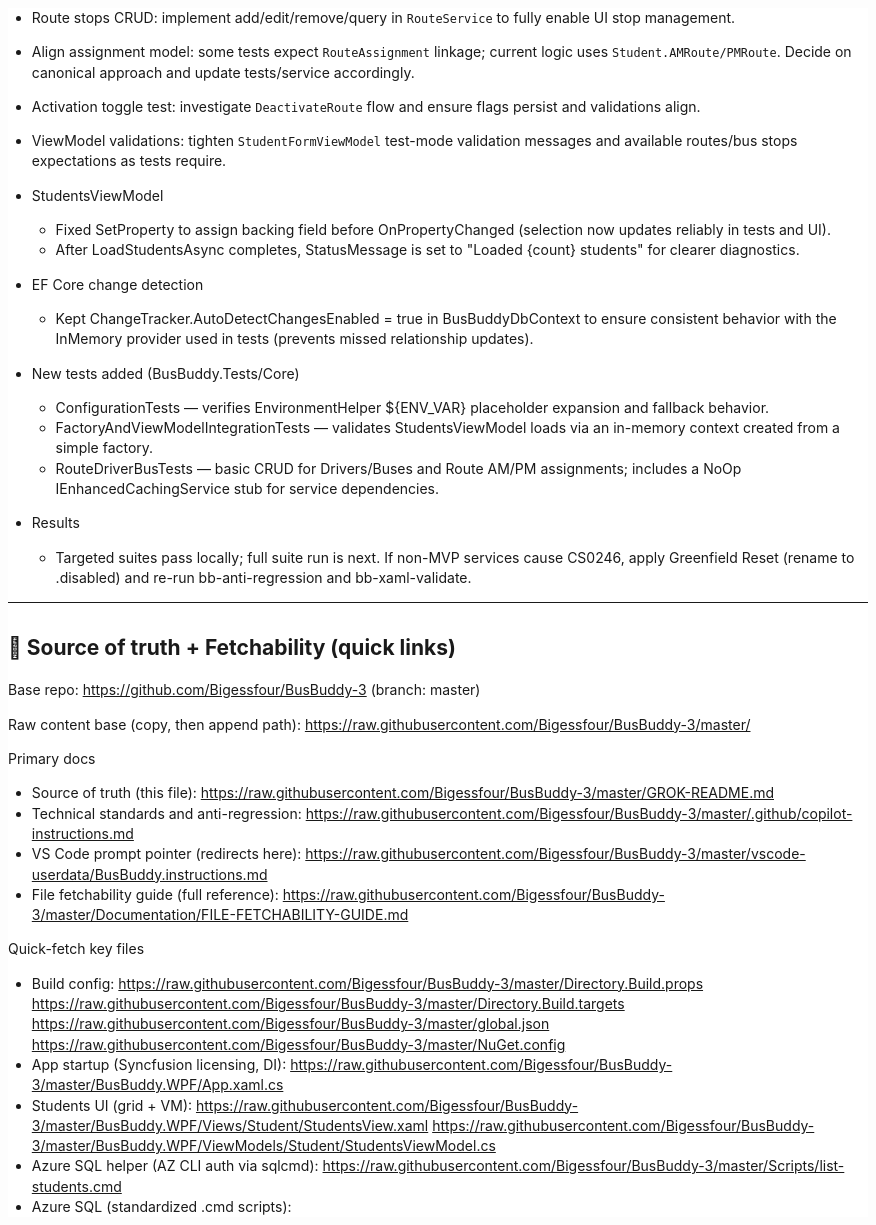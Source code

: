   - Route stops CRUD: implement add/edit/remove/query in `RouteService` to fully enable UI stop management.
  - Align assignment model: some tests expect `RouteAssignment` linkage; current logic uses `Student.AMRoute/PMRoute`. Decide on canonical approach and update tests/service accordingly.
  - Activation toggle test: investigate `DeactivateRoute` flow and ensure flags persist and validations align.
  - ViewModel validations: tighten `StudentFormViewModel` test-mode validation messages and available routes/bus stops expectations as tests require.

- StudentsViewModel
  - Fixed SetProperty<T> to assign backing field before OnPropertyChanged (selection now updates reliably in tests and UI).
  - After LoadStudentsAsync completes, StatusMessage is set to "Loaded {count} students" for clearer diagnostics.
- EF Core change detection
  - Kept ChangeTracker.AutoDetectChangesEnabled = true in BusBuddyDbContext to ensure consistent behavior with the InMemory provider used in tests (prevents missed relationship updates).
- New tests added (BusBuddy.Tests/Core)
  - ConfigurationTests — verifies EnvironmentHelper ${ENV_VAR} placeholder expansion and fallback behavior.
  - FactoryAndViewModelIntegrationTests — validates StudentsViewModel loads via an in-memory context created from a simple factory.
  - RouteDriverBusTests — basic CRUD for Drivers/Buses and Route AM/PM assignments; includes a NoOp IEnhancedCachingService stub for service dependencies.
- Results
  - Targeted suites pass locally; full suite run is next. If non-MVP services cause CS0246, apply Greenfield Reset (rename to .disabled) and re-run bb-anti-regression and bb-xaml-validate.

---

## 📌 Source of truth + Fetchability (quick links)

Base repo: https://github.com/Bigessfour/BusBuddy-3 (branch: master)

Raw content base (copy, then append path):
https://raw.githubusercontent.com/Bigessfour/BusBuddy-3/master/

Primary docs
- Source of truth (this file):
  https://raw.githubusercontent.com/Bigessfour/BusBuddy-3/master/GROK-README.md
- Technical standards and anti-regression:
  https://raw.githubusercontent.com/Bigessfour/BusBuddy-3/master/.github/copilot-instructions.md
- VS Code prompt pointer (redirects here):
  https://raw.githubusercontent.com/Bigessfour/BusBuddy-3/master/vscode-userdata/BusBuddy.instructions.md
 - File fetchability guide (full reference):
   https://raw.githubusercontent.com/Bigessfour/BusBuddy-3/master/Documentation/FILE-FETCHABILITY-GUIDE.md

Quick-fetch key files
- Build config:
  https://raw.githubusercontent.com/Bigessfour/BusBuddy-3/master/Directory.Build.props
  https://raw.githubusercontent.com/Bigessfour/BusBuddy-3/master/Directory.Build.targets
  https://raw.githubusercontent.com/Bigessfour/BusBuddy-3/master/global.json
  https://raw.githubusercontent.com/Bigessfour/BusBuddy-3/master/NuGet.config
- App startup (Syncfusion licensing, DI):
  https://raw.githubusercontent.com/Bigessfour/BusBuddy-3/master/BusBuddy.WPF/App.xaml.cs
- Students UI (grid + VM):
  https://raw.githubusercontent.com/Bigessfour/BusBuddy-3/master/BusBuddy.WPF/Views/Student/StudentsView.xaml
  https://raw.githubusercontent.com/Bigessfour/BusBuddy-3/master/BusBuddy.WPF/ViewModels/Student/StudentsViewModel.cs
- Azure SQL helper (AZ CLI auth via sqlcmd):
  https://raw.githubusercontent.com/Bigessfour/BusBuddy-3/master/Scripts/list-students.cmd
 - Azure SQL (standardized .cmd scripts):